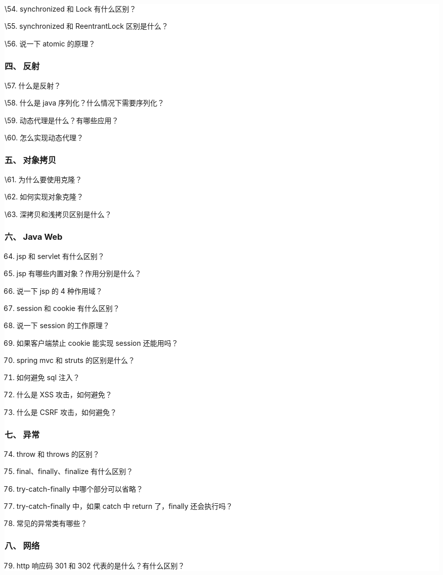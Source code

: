\54. synchronized 和 Lock 有什么区别？

\55. synchronized 和 ReentrantLock 区别是什么？

\56. 说一下 atomic 的原理？

### 四、 反射

\57. 什么是反射？

\58. 什么是 java 序列化？什么情况下需要序列化？

\59. 动态代理是什么？有哪些应用？

\60. 怎么实现动态代理？

### 五、 对象拷贝

\61. 为什么要使用克隆？

\62. 如何实现对象克隆？

\63. 深拷贝和浅拷贝区别是什么？

### 六、 Java Web

64. jsp 和 servlet 有什么区别？

65. jsp 有哪些内置对象？作用分别是什么？

66. 说一下 jsp 的 4 种作用域？

67. session 和 cookie 有什么区别？

68. 说一下 session 的工作原理？

69. 如果客户端禁止 cookie 能实现 session 还能用吗？

70. spring mvc 和 struts 的区别是什么？

71. 如何避免 sql 注入？

72. 什么是 XSS 攻击，如何避免？

73. 什么是 CSRF 攻击，如何避免？

### 七、 异常

74. throw 和 throws 的区别？

75. final、finally、finalize 有什么区别？

76. try-catch-finally 中哪个部分可以省略？

77. try-catch-finally 中，如果 catch 中 return 了，finally 还会执行吗？

78. 常见的异常类有哪些？

### 八、 网络

79. http 响应码 301 和 302 代表的是什么？有什么区别？
